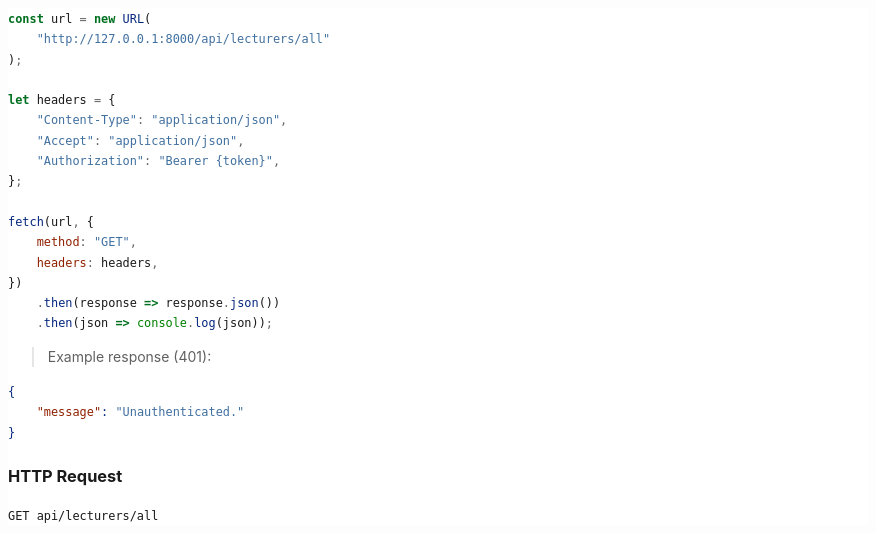 ```javascript
const url = new URL(
    "http://127.0.0.1:8000/api/lecturers/all"
);

let headers = {
    "Content-Type": "application/json",
    "Accept": "application/json",
    "Authorization": "Bearer {token}",
};

fetch(url, {
    method: "GET",
    headers: headers,
})
    .then(response => response.json())
    .then(json => console.log(json));
```


> Example response (401):

```json
{
    "message": "Unauthenticated."
}
```

### HTTP Request
`GET api/lecturers/all`





